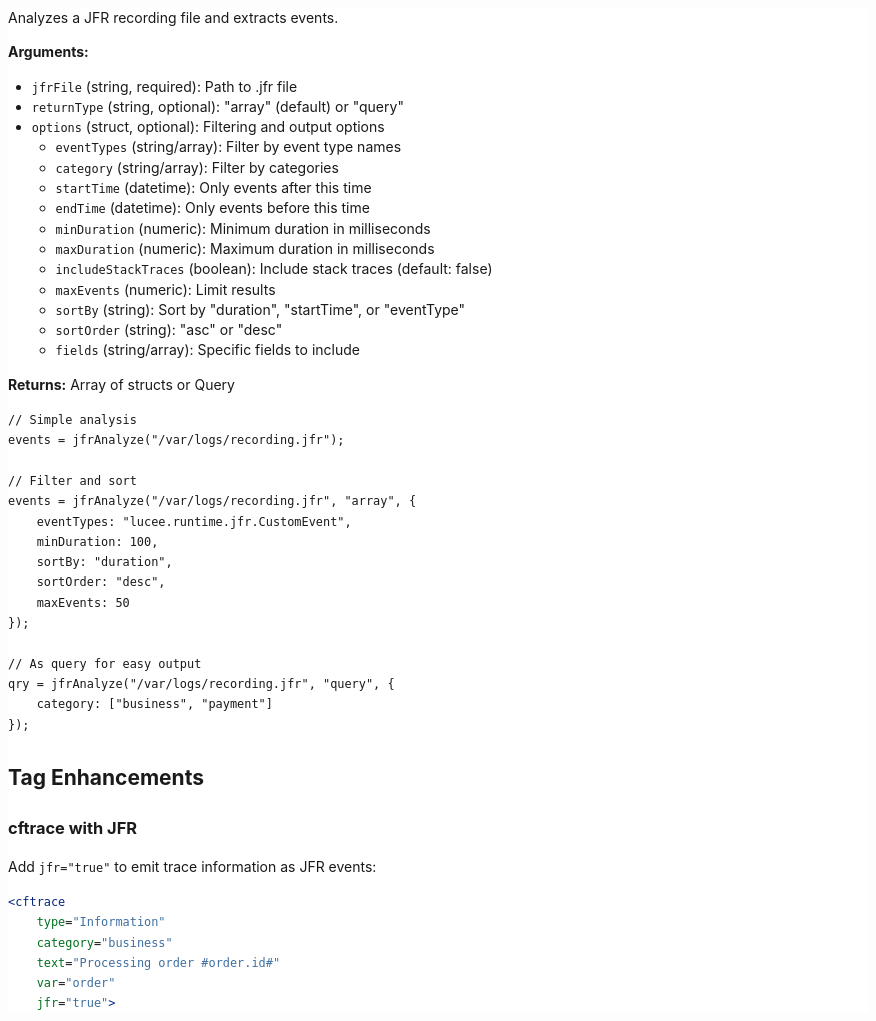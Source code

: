 Analyzes a JFR recording file and extracts events.

**Arguments:**
- `jfrFile` (string, required): Path to .jfr file
- `returnType` (string, optional): "array" (default) or "query"
- `options` (struct, optional): Filtering and output options
  - `eventTypes` (string/array): Filter by event type names
  - `category` (string/array): Filter by categories
  - `startTime` (datetime): Only events after this time
  - `endTime` (datetime): Only events before this time
  - `minDuration` (numeric): Minimum duration in milliseconds
  - `maxDuration` (numeric): Maximum duration in milliseconds
  - `includeStackTraces` (boolean): Include stack traces (default: false)
  - `maxEvents` (numeric): Limit results
  - `sortBy` (string): Sort by "duration", "startTime", or "eventType"
  - `sortOrder` (string): "asc" or "desc"
  - `fields` (string/array): Specific fields to include

**Returns:** Array of structs or Query

```cfml
// Simple analysis
events = jfrAnalyze("/var/logs/recording.jfr");

// Filter and sort
events = jfrAnalyze("/var/logs/recording.jfr", "array", {
    eventTypes: "lucee.runtime.jfr.CustomEvent",
    minDuration: 100,
    sortBy: "duration",
    sortOrder: "desc",
    maxEvents: 50
});

// As query for easy output
qry = jfrAnalyze("/var/logs/recording.jfr", "query", {
    category: ["business", "payment"]
});
```

## Tag Enhancements

### cftrace with JFR

Add `jfr="true"` to emit trace information as JFR events:

```cfml
<cftrace
    type="Information"
    category="business"
    text="Processing order #order.id#"
    var="order"
    jfr="true">
```
